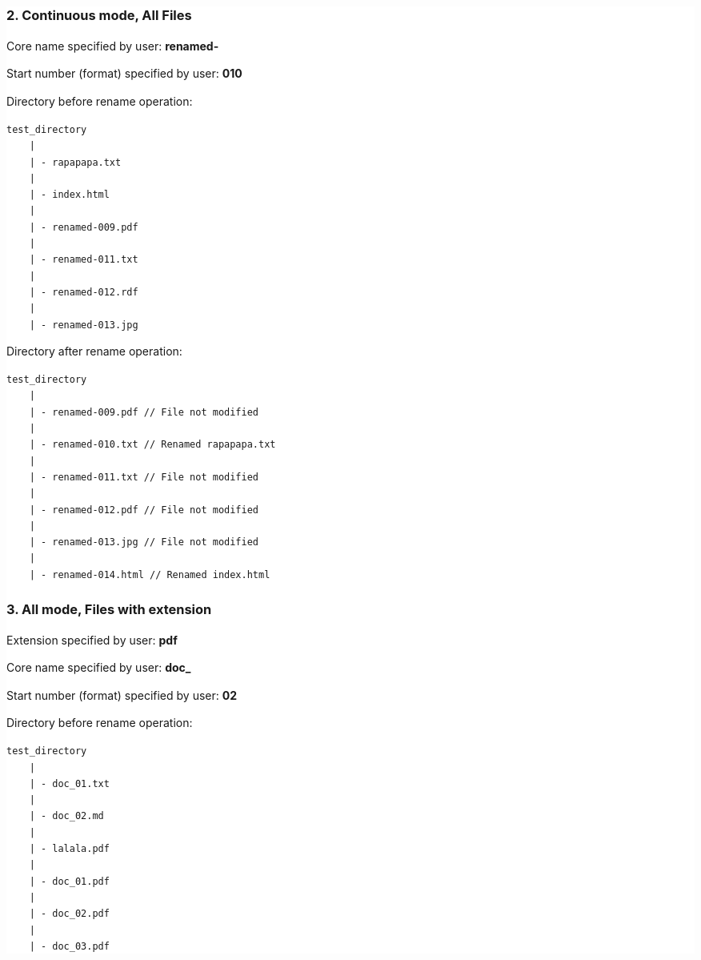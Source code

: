 ### 2. Continuous mode, All Files
Core name specified by user: **renamed-**

Start number (format) specified by user: **010**

Directory before rename operation:
```
test_directory
	|
	| - rapapapa.txt
	|
	| - index.html
	|
	| - renamed-009.pdf
	|
	| - renamed-011.txt
	|
	| - renamed-012.rdf
	|
	| - renamed-013.jpg
```

Directory after rename operation:
```
test_directory
	|
	| - renamed-009.pdf // File not modified
	|
	| - renamed-010.txt // Renamed rapapapa.txt
	|
	| - renamed-011.txt // File not modified
	|
	| - renamed-012.pdf // File not modified
	|
	| - renamed-013.jpg // File not modified
	|
	| - renamed-014.html // Renamed index.html
```

### 3. All mode, Files with extension
Extension specified by user: **pdf**

Core name specified by user: **doc_**

Start number (format) specified by user: **02**

Directory before rename operation:
```
test_directory
	|
	| - doc_01.txt
	|
	| - doc_02.md
	|
	| - lalala.pdf
	|
	| - doc_01.pdf
	|
	| - doc_02.pdf
	|
	| - doc_03.pdf
```
